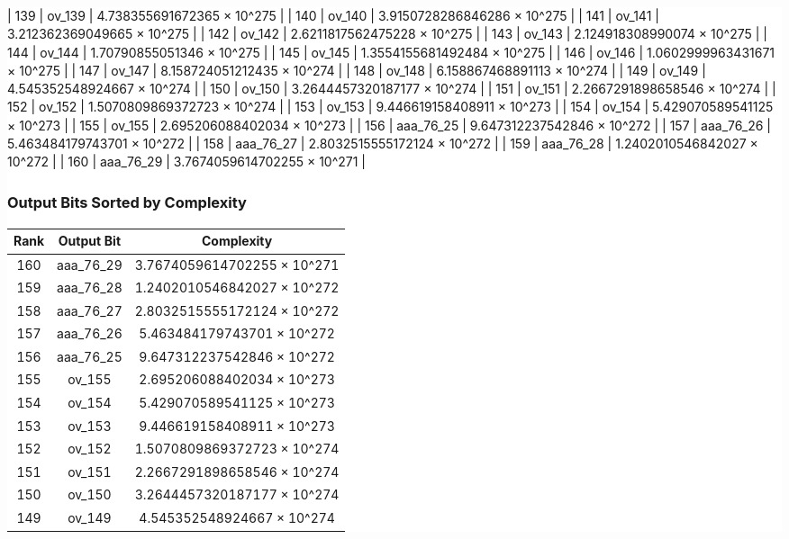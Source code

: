 | 139 | ov_139 | 4.738355691672365 × 10^275 |
| 140 | ov_140 | 3.9150728286846286 × 10^275 |
| 141 | ov_141 | 3.212362369049665 × 10^275 |
| 142 | ov_142 | 2.6211817562475228 × 10^275 |
| 143 | ov_143 | 2.124918308990074 × 10^275 |
| 144 | ov_144 | 1.70790855051346 × 10^275 |
| 145 | ov_145 | 1.3554155681492484 × 10^275 |
| 146 | ov_146 | 1.0602999963431671 × 10^275 |
| 147 | ov_147 | 8.158724051212435 × 10^274 |
| 148 | ov_148 | 6.158867468891113 × 10^274 |
| 149 | ov_149 | 4.545352548924667 × 10^274 |
| 150 | ov_150 | 3.2644457320187177 × 10^274 |
| 151 | ov_151 | 2.2667291898658546 × 10^274 |
| 152 | ov_152 | 1.5070809869372723 × 10^274 |
| 153 | ov_153 | 9.446619158408911 × 10^273 |
| 154 | ov_154 | 5.429070589541125 × 10^273 |
| 155 | ov_155 | 2.695206088402034 × 10^273 |
| 156 | aaa_76_25 | 9.647312237542846 × 10^272 |
| 157 | aaa_76_26 | 5.463484179743701 × 10^272 |
| 158 | aaa_76_27 | 2.8032515555172124 × 10^272 |
| 159 | aaa_76_28 | 1.2402010546842027 × 10^272 |
| 160 | aaa_76_29 | 3.7674059614702255 × 10^271 |

### Output Bits Sorted by Complexity

| Rank | Output Bit | Complexity |
|:----:|:----------:|:----------:|
| 160 | aaa_76_29 | 3.7674059614702255 × 10^271 |
| 159 | aaa_76_28 | 1.2402010546842027 × 10^272 |
| 158 | aaa_76_27 | 2.8032515555172124 × 10^272 |
| 157 | aaa_76_26 | 5.463484179743701 × 10^272 |
| 156 | aaa_76_25 | 9.647312237542846 × 10^272 |
| 155 | ov_155 | 2.695206088402034 × 10^273 |
| 154 | ov_154 | 5.429070589541125 × 10^273 |
| 153 | ov_153 | 9.446619158408911 × 10^273 |
| 152 | ov_152 | 1.5070809869372723 × 10^274 |
| 151 | ov_151 | 2.2667291898658546 × 10^274 |
| 150 | ov_150 | 3.2644457320187177 × 10^274 |
| 149 | ov_149 | 4.545352548924667 × 10^274 |